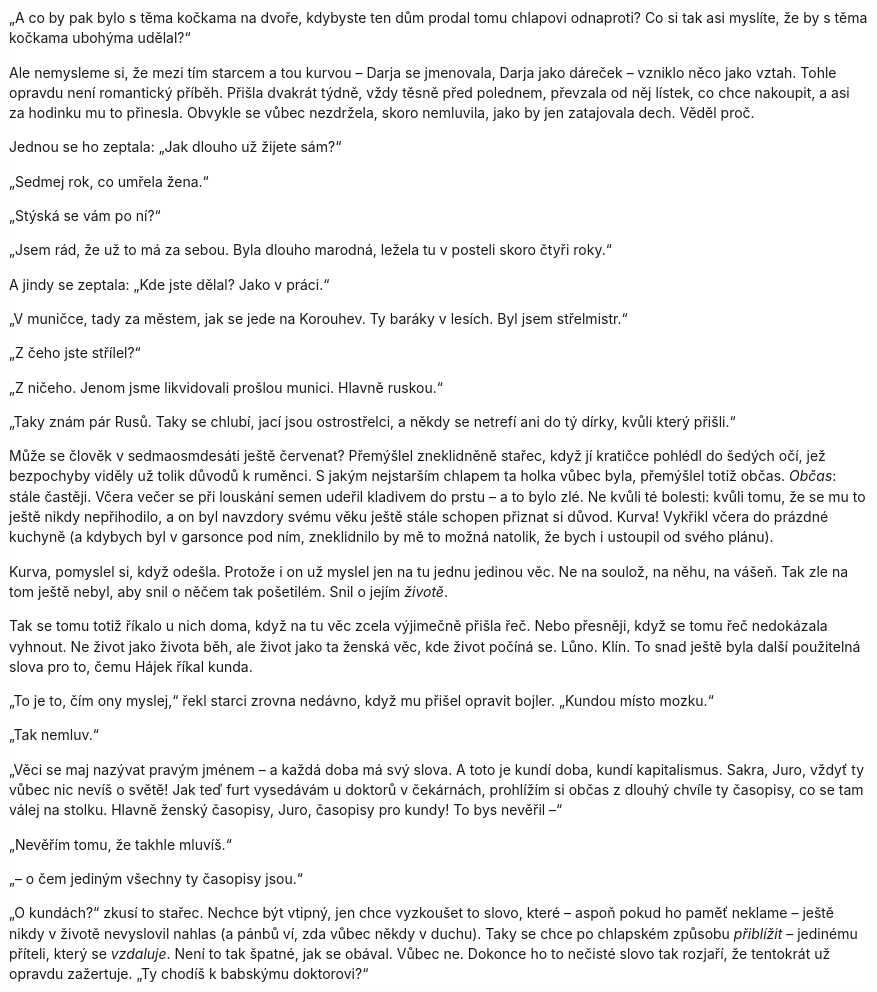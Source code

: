 „A co by pak bylo s těma kočkama na dvoře, kdybyste ten dům prodal tomu chlapovi odnaproti? Co si tak asi myslíte, že by s těma kočkama ubohýma udělal?“

Ale nemysleme si, že mezi tím starcem a tou kurvou – Darja se jmenovala, Darja jako dáreček – vzniklo něco jako vztah. Tohle opravdu není romantický příběh. Přišla dvakrát týdně, vždy těsně před polednem, převzala od něj lístek, co chce nakoupit, a asi za hodinku mu to přinesla. Obvykle se vůbec nezdržela, skoro nemluvila, jako by jen zatajovala dech. Věděl proč.

Jednou se ho zeptala: „Jak dlouho už žijete sám?“

„Sedmej rok, co umřela žena.“

„Stýská se vám po ní?“

„Jsem rád, že už to má za sebou. Byla dlouho marodná, ležela tu v posteli skoro čtyři roky.“

A jindy se zeptala: „Kde jste dělal? Jako v práci.“

„V muničce, tady za městem, jak se jede na Korouhev. Ty baráky v lesích. Byl jsem střelmistr.“

„Z čeho jste střílel?“

„Z ničeho. Jenom jsme likvidovali prošlou munici. Hlavně ruskou.“

„Taky znám pár Rusů. Taky se chlubí, jací jsou ostrostřelci, a někdy se netrefí ani do tý dírky, kvůli který přišli.“

Může se člověk v sedmaosmdesáti ještě červenat? Přemýšlel zneklidněně stařec, když jí kratičce pohlédl do šedých očí, jež bezpochyby viděly už tolik důvodů k ruměnci. S jakým nejstarším chlapem ta holka vůbec byla, přemýšlel totiž občas. _Občas_: stále častěji. Včera večer se při louskání semen udeřil kladivem do prstu – a to bylo zlé. Ne kvůli té bolesti: kvůli tomu, že se mu to ještě nikdy nepřihodilo, a on byl navzdory svému věku ještě stále schopen přiznat si důvod. Kurva! Vykřikl včera do prázdné kuchyně (a kdybych byl v garsonce pod ním, zneklidnilo by mě to možná natolik, že bych i ustoupil od svého plánu).

Kurva, pomyslel si, když odešla. Protože i on už myslel jen na tu jednu jedinou věc. Ne na soulož, na něhu, na vášeň. Tak zle na tom ještě nebyl, aby snil o něčem tak pošetilém. Snil o jejím _životě_.

Tak se tomu totiž říkalo u nich doma, když na tu věc zcela výjimečně přišla řeč. Nebo přesněji, když se tomu řeč nedokázala vyhnout. Ne život jako života běh, ale život jako ta ženská věc, kde život počíná se. Lůno. Klín. To snad ještě byla další použitelná slova pro to, čemu Hájek říkal kunda.

„To je to, čím ony myslej,“ řekl starci zrovna nedávno, když mu přišel opravit bojler. „Kundou místo mozku.“

„Tak nemluv.“

„Věci se maj nazývat pravým jménem – a každá doba má svý slova. A toto je kundí doba, kundí kapitalismus. Sakra, Juro, vždyť ty vůbec nic nevíš o světě! Jak teď furt vysedávám u doktorů v čekárnách, prohlížím si občas z dlouhý chvíle ty časopisy, co se tam válej na stolku. Hlavně ženský časopisy, Juro, časopisy pro kundy! To bys nevěřil –“

„Nevěřím tomu, že takhle mluvíš.“

„– o čem jediným všechny ty časopisy jsou.“

„O kundách?“ zkusí to stařec. Nechce být vtipný, jen chce vyzkoušet to slovo, které – aspoň pokud ho paměť neklame – ještě nikdy v životě nevyslovil nahlas (a pánbů ví, zda vůbec někdy v duchu). Taky se chce po chlapském způsobu _přiblížit_ – jedinému příteli, který se _vzdaluje_. Není to tak špatné, jak se obával. Vůbec ne. Dokonce ho to nečisté slovo tak rozjaří, že tentokrát už opravdu zažertuje. „Ty chodíš k babskýmu doktorovi?“
